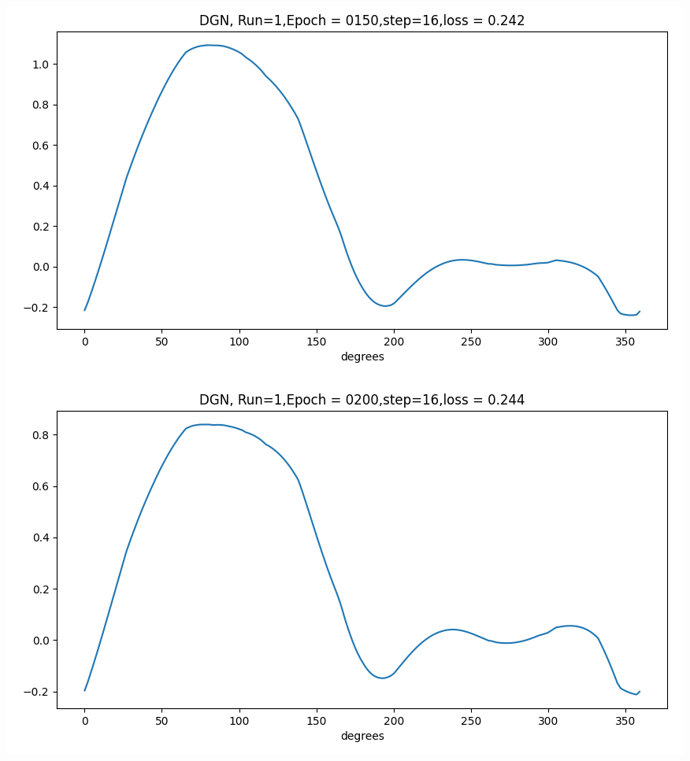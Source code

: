 <p align="center"> <img src= 'all_figs/Preds(DGN, Run=1,Epoch = 0150,step=16,loss = 0.242).png' /> </p>
<p align="center"> <img src= 'all_figs/Preds(DGN, Run=1,Epoch = 0200,step=16,loss = 0.244).png' /> </p>